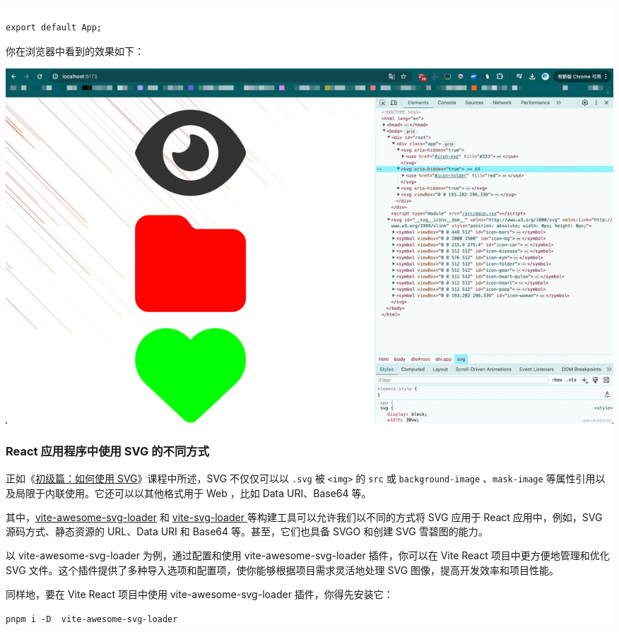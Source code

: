 ```

export default App;
```



你在浏览器中看到的效果如下：

![](./images/8c874ab05433bbe3c1431b60951dd846.webp )




### React 应用程序中使用 SVG 的不同方式

正如《[初级篇：如何使用 SVG](https://juejin.cn/book/7341630791099383835/section/7344089098363076620)》课程中所述，SVG 不仅仅可以以 `.svg` 被 `<img>` 的 `src` 或 `background-image` 、`mask-image` 等属性引用以及局限于内联使用。它还可以以其他格式用于 Web ，比如 Data URI、Base64 等。

其中，[vite-awesome-svg-loader](https://github.com/matafokka/vite-awesome-svg-loader) 和 [vite-svg-loader ](https://github.com/jpkleemans/vite-svg-loader)等构建工具可以允许我们以不同的方式将 SVG 应用于 React 应用中，例如，SVG 源码方式、静态资源的 URL、Data URI 和 Base64 等。甚至，它们也具备 SVGO 和创建 SVG 雪碧图的能力。

以 vite-awesome-svg-loader 为例，通过配置和使用 vite-awesome-svg-loader 插件，你可以在 Vite React 项目中更方便地管理和优化 SVG 文件。这个插件提供了多种导入选项和配置项，使你能够根据项目需求灵活地处理 SVG 图像，提高开发效率和项目性能。

同样地，要在 Vite React 项目中使用 vite-awesome-svg-loader 插件，你得先安装它：


```
pnpm i -D  vite-awesome-svg-loader
```
